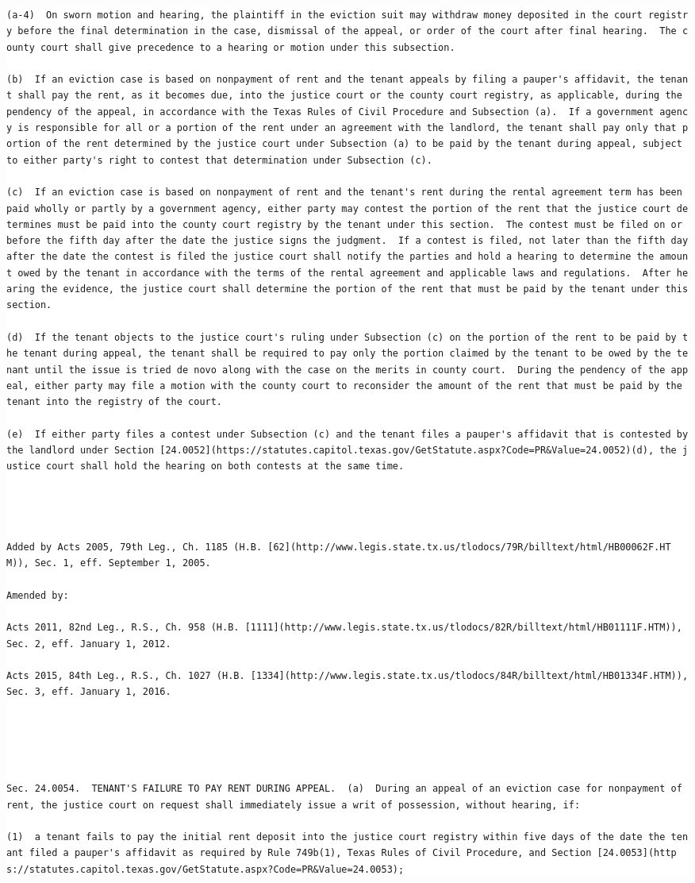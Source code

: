     (a-4)  On sworn motion and hearing, the plaintiff in the eviction suit may withdraw money deposited in the court registry before the final determination in the case, dismissal of the appeal, or order of the court after final hearing.  The county court shall give precedence to a hearing or motion under this subsection.
    
    (b)  If an eviction case is based on nonpayment of rent and the tenant appeals by filing a pauper's affidavit, the tenant shall pay the rent, as it becomes due, into the justice court or the county court registry, as applicable, during the pendency of the appeal, in accordance with the Texas Rules of Civil Procedure and Subsection (a).  If a government agency is responsible for all or a portion of the rent under an agreement with the landlord, the tenant shall pay only that portion of the rent determined by the justice court under Subsection (a) to be paid by the tenant during appeal, subject to either party's right to contest that determination under Subsection (c).
    
    (c)  If an eviction case is based on nonpayment of rent and the tenant's rent during the rental agreement term has been paid wholly or partly by a government agency, either party may contest the portion of the rent that the justice court determines must be paid into the county court registry by the tenant under this section.  The contest must be filed on or before the fifth day after the date the justice signs the judgment.  If a contest is filed, not later than the fifth day after the date the contest is filed the justice court shall notify the parties and hold a hearing to determine the amount owed by the tenant in accordance with the terms of the rental agreement and applicable laws and regulations.  After hearing the evidence, the justice court shall determine the portion of the rent that must be paid by the tenant under this section.
    
    (d)  If the tenant objects to the justice court's ruling under Subsection (c) on the portion of the rent to be paid by the tenant during appeal, the tenant shall be required to pay only the portion claimed by the tenant to be owed by the tenant until the issue is tried de novo along with the case on the merits in county court.  During the pendency of the appeal, either party may file a motion with the county court to reconsider the amount of the rent that must be paid by the tenant into the registry of the court.
    
    (e)  If either party files a contest under Subsection (c) and the tenant files a pauper's affidavit that is contested by the landlord under Section [24.0052](https://statutes.capitol.texas.gov/GetStatute.aspx?Code=PR&Value=24.0052)(d), the justice court shall hold the hearing on both contests at the same time.
    
    
    
    
    Added by Acts 2005, 79th Leg., Ch. 1185 (H.B. [62](http://www.legis.state.tx.us/tlodocs/79R/billtext/html/HB00062F.HTM)), Sec. 1, eff. September 1, 2005.
    
    Amended by: 
    
    Acts 2011, 82nd Leg., R.S., Ch. 958 (H.B. [1111](http://www.legis.state.tx.us/tlodocs/82R/billtext/html/HB01111F.HTM)), Sec. 2, eff. January 1, 2012.
    
    Acts 2015, 84th Leg., R.S., Ch. 1027 (H.B. [1334](http://www.legis.state.tx.us/tlodocs/84R/billtext/html/HB01334F.HTM)), Sec. 3, eff. January 1, 2016.
    
    
    
    
    
    Sec. 24.0054.  TENANT'S FAILURE TO PAY RENT DURING APPEAL.  (a)  During an appeal of an eviction case for nonpayment of rent, the justice court on request shall immediately issue a writ of possession, without hearing, if:
    
    (1)  a tenant fails to pay the initial rent deposit into the justice court registry within five days of the date the tenant filed a pauper's affidavit as required by Rule 749b(1), Texas Rules of Civil Procedure, and Section [24.0053](https://statutes.capitol.texas.gov/GetStatute.aspx?Code=PR&Value=24.0053);
    